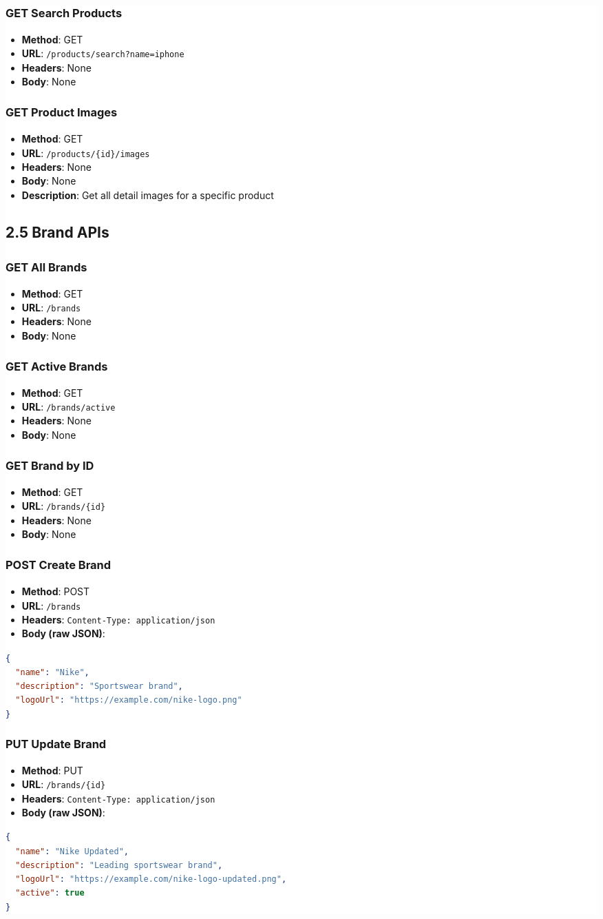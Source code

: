 ### GET Search Products
- **Method**: GET
- **URL**: `/products/search?name=iphone`
- **Headers**: None
- **Body**: None

### GET Product Images
- **Method**: GET
- **URL**: `/products/{id}/images`
- **Headers**: None
- **Body**: None
- **Description**: Get all detail images for a specific product

## 2.5 Brand APIs

### GET All Brands
- **Method**: GET
- **URL**: `/brands`
- **Headers**: None
- **Body**: None

### GET Active Brands
- **Method**: GET
- **URL**: `/brands/active`
- **Headers**: None
- **Body**: None

### GET Brand by ID
- **Method**: GET
- **URL**: `/brands/{id}`
- **Headers**: None
- **Body**: None

### POST Create Brand
- **Method**: POST
- **URL**: `/brands`
- **Headers**: `Content-Type: application/json`
- **Body (raw JSON)**:
```json
{
  "name": "Nike",
  "description": "Sportswear brand",
  "logoUrl": "https://example.com/nike-logo.png"
}
```

### PUT Update Brand
- **Method**: PUT
- **URL**: `/brands/{id}`
- **Headers**: `Content-Type: application/json`
- **Body (raw JSON)**:
```json
{
  "name": "Nike Updated",
  "description": "Leading sportswear brand",
  "logoUrl": "https://example.com/nike-logo-updated.png",
  "active": true
}
```
